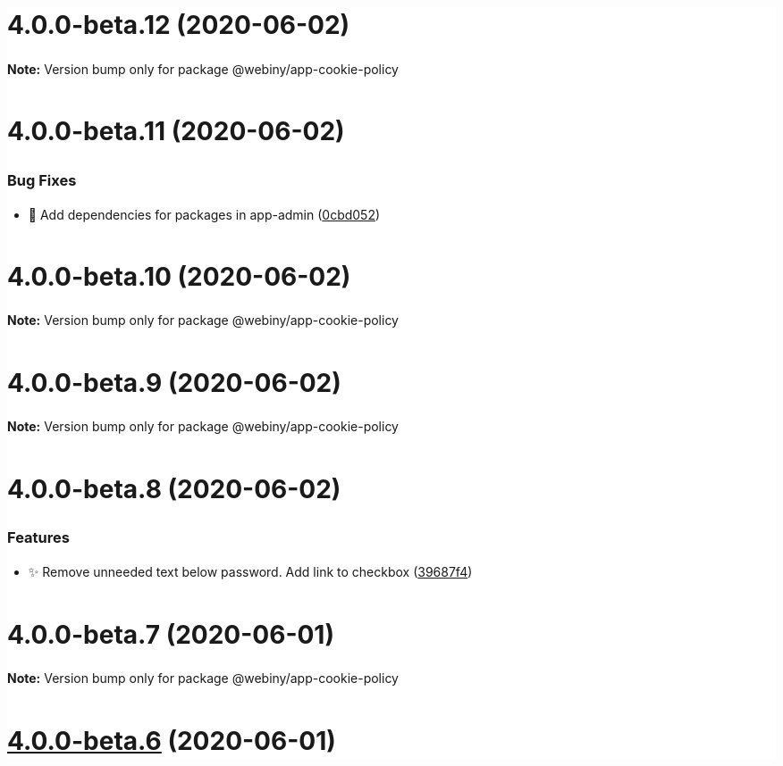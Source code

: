 # 4.0.0-beta.12 (2020-06-02)

**Note:** Version bump only for package @webiny/app-cookie-policy





# 4.0.0-beta.11 (2020-06-02)


### Bug Fixes

* 🐛  Add dependencies for packages in app-admin ([0cbd052](https://github.com/webiny/webiny-js/commit/0cbd0526d90bba17f0ef5b00b29a35d84bbd831a))





# 4.0.0-beta.10 (2020-06-02)

**Note:** Version bump only for package @webiny/app-cookie-policy





# 4.0.0-beta.9 (2020-06-02)

**Note:** Version bump only for package @webiny/app-cookie-policy





# 4.0.0-beta.8 (2020-06-02)


### Features

* ✨  Remove unneeded text below password. Add link to checkbox ([39687f4](https://github.com/webiny/webiny-js/commit/39687f42f17c0066c681c16745ab9c37d5759f08))





# 4.0.0-beta.7 (2020-06-01)

**Note:** Version bump only for package @webiny/app-cookie-policy





# [4.0.0-beta.6](https://github.com/webiny/webiny-js/compare/v4.0.0-beta.5...v4.0.0-beta.6) (2020-06-01)
